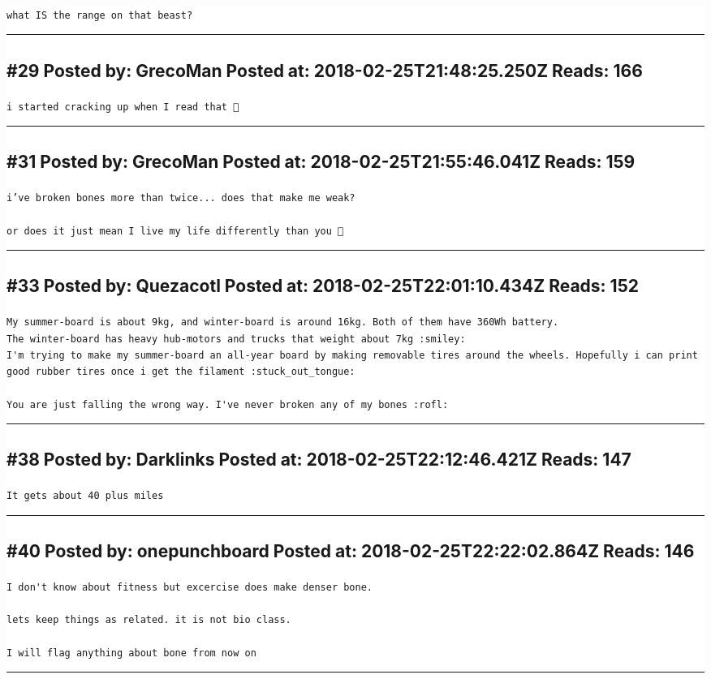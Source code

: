 ```
what IS the range on that beast?
```

---
## \#29 Posted by: GrecoMan Posted at: 2018-02-25T21:48:25.250Z Reads: 166

```
i started cracking up when I read that 🤣
```

---
## \#31 Posted by: GrecoMan Posted at: 2018-02-25T21:55:46.041Z Reads: 159

```
i’ve broken bones more than twice... does that make me weak?

or does it just mean I live my life differently than you 🤔
```

---
## \#33 Posted by: Quezacotl Posted at: 2018-02-25T22:01:10.434Z Reads: 152

```
My summer-board is about 9kg, and winter-board is around 16kg. Both of them have 360Wh battery.
The winter-board has heavy hub-motors and trucks that weight about 7kg :smiley:
I'm trying to make my summer-board an all-year board by making removable tires around the wheels. Hopefully i can print good rubber tires once i get the filament :stuck_out_tongue: 

You are just falling the wrong way. I've never broken any of my bones :rofl:
```

---
## \#38 Posted by: Darklinks Posted at: 2018-02-25T22:12:46.421Z Reads: 147

```
It gets about 40 plus miles
```

---
## \#40 Posted by: onepunchboard Posted at: 2018-02-25T22:22:02.864Z Reads: 146

```
I don't know about fitness but excercise does make denser bone.

lets keep things as related. it is not bio class.

I will flag anything about bone from now on
```

---